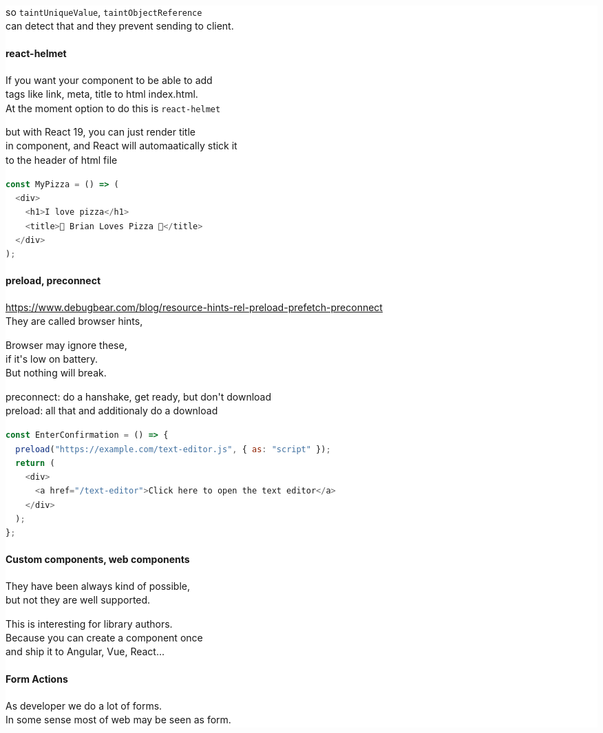 so `taintUniqueValue`, `taintObjectReference`  
can detect that and they prevent sending to client.

#### react-helmet
If you want your component to be able to add  
tags like link, meta, title to html index.html.  
At the moment option to do this is `react-helmet`

but with React 19, you can just render title  
in component, and React will automaatically stick it  
to the header of html file

```javascript
const MyPizza = () => (
  <div>
    <h1>I love pizza</h1>
    <title>🍕 Brian Loves Pizza 🍕</title>
  </div>
);
```

#### preload, preconnect
https://www.debugbear.com/blog/resource-hints-rel-preload-prefetch-preconnect  
They are called browser hints,

Browser may ignore these,  
if it's low on battery.  
But nothing will break.

preconnect: do a hanshake, get ready, but don't download  
preload: all that and additionaly do a download

```javascript
const EnterConfirmation = () => {
  preload("https://example.com/text-editor.js", { as: "script" });
  return (
    <div>
      <a href="/text-editor">Click here to open the text editor</a>
    </div>
  );
};
```

#### Custom components, web components
They have been always kind of possible,  
but not they are well supported.

This is interesting for library authors.  
Because you can create a component once  
and ship it to Angular, Vue, React...

#### Form Actions
As developer we do a lot of forms.  
In some sense most of web may be seen as form.
